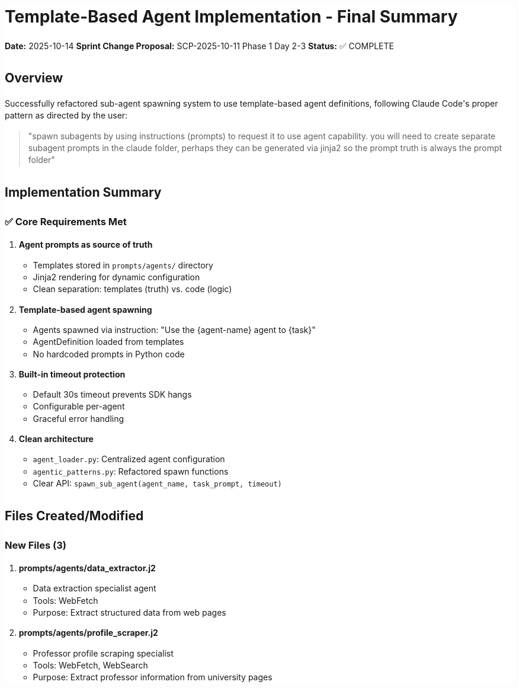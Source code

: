 # Template-Based Agent Implementation - Final Summary

**Date:** 2025-10-14
**Sprint Change Proposal:** SCP-2025-10-11 Phase 1 Day 2-3
**Status:** ✅ COMPLETE

## Overview

Successfully refactored sub-agent spawning system to use template-based agent definitions, following Claude Code's proper pattern as directed by the user:

> "spawn subagents by using instructions (prompts) to request it to use agent capability. you will need to create separate subagent prompts in the claude folder, perhaps they can be generated via jinja2 so the prompt truth is always the prompt folder"

## Implementation Summary

### ✅ Core Requirements Met

1. **Agent prompts as source of truth**
   - Templates stored in `prompts/agents/` directory
   - Jinja2 rendering for dynamic configuration
   - Clean separation: templates (truth) vs. code (logic)

2. **Template-based agent spawning**
   - Agents spawned via instruction: "Use the {agent-name} agent to {task}"
   - AgentDefinition loaded from templates
   - No hardcoded prompts in Python code

3. **Built-in timeout protection**
   - Default 30s timeout prevents SDK hangs
   - Configurable per-agent
   - Graceful error handling

4. **Clean architecture**
   - `agent_loader.py`: Centralized agent configuration
   - `agentic_patterns.py`: Refactored spawn functions
   - Clear API: `spawn_sub_agent(agent_name, task_prompt, timeout)`

## Files Created/Modified

### New Files (3)

1. **prompts/agents/data_extractor.j2**
   - Data extraction specialist agent
   - Tools: WebFetch
   - Purpose: Extract structured data from web pages

2. **prompts/agents/profile_scraper.j2**
   - Professor profile scraping specialist
   - Tools: WebFetch, WebSearch
   - Purpose: Extract professor information from university pages
